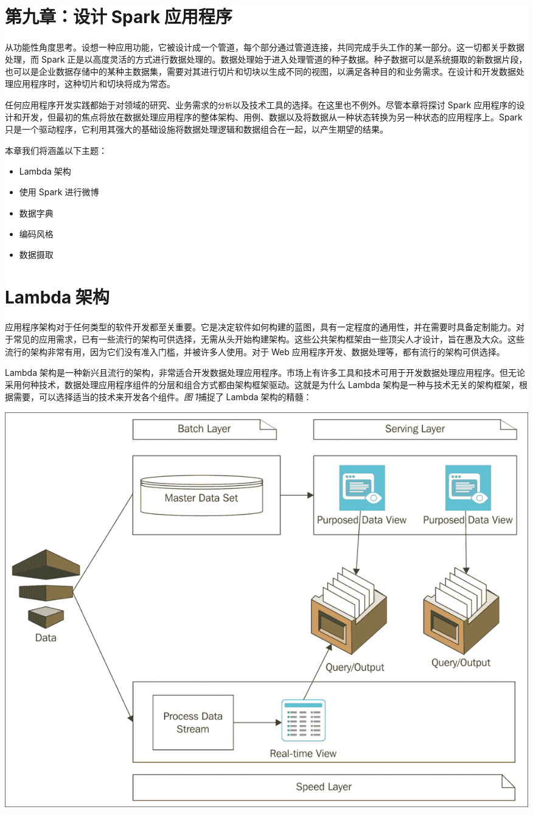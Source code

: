 # 第九章：设计 Spark 应用程序

从功能性角度思考。设想一种应用功能，它被设计成一个管道，每个部分通过管道连接，共同完成手头工作的某一部分。这一切都关乎数据处理，而 Spark 正是以高度灵活的方式进行数据处理的。数据处理始于进入处理管道的种子数据。种子数据可以是系统摄取的新数据片段，也可以是企业数据存储中的某种主数据集，需要对其进行切片和切块以生成不同的视图，以满足各种目的和业务需求。在设计和开发数据处理应用程序时，这种切片和切块将成为常态。

任何应用程序开发实践都始于对领域的研究、业务需求的`分析`以及技术工具的选择。在这里也不例外。尽管本章将探讨 Spark 应用程序的设计和开发，但最初的焦点将放在数据处理应用程序的整体架构、用例、数据以及将数据从一种状态转换为另一种状态的应用程序上。Spark 只是一个驱动程序，它利用其强大的基础设施将数据处理逻辑和数据组合在一起，以产生期望的结果。

本章我们将涵盖以下主题：

+   Lambda 架构

+   使用 Spark 进行微博

+   数据字典

+   编码风格

+   数据摄取

# Lambda 架构

应用程序架构对于任何类型的软件开发都至关重要。它是决定软件如何构建的蓝图，具有一定程度的通用性，并在需要时具备定制能力。对于常见的应用需求，已有一些流行的架构可供选择，无需从头开始构建架构。这些公共架构框架由一些顶尖人才设计，旨在惠及大众。这些流行的架构非常有用，因为它们没有准入门槛，并被许多人使用。对于 Web 应用程序开发、数据处理等，都有流行的架构可供选择。

Lambda 架构是一种新兴且流行的架构，非常适合开发数据处理应用程序。市场上有许多工具和技术可用于开发数据处理应用程序。但无论采用何种技术，数据处理应用程序组件的分层和组合方式都由架构框架驱动。这就是为什么 Lambda 架构是一种与技术无关的架构框架，根据需要，可以选择适当的技术来开发各个组件。*图 1*捕捉了 Lambda 架构的精髓：

![Lambda 架构](img/image_09_001.jpg)
